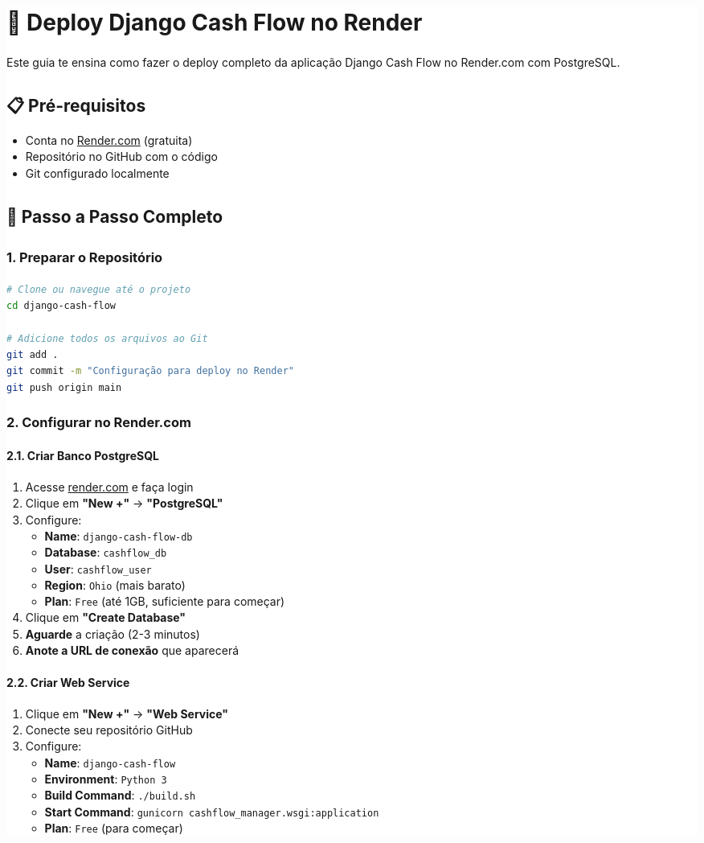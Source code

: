 # 🚀 Deploy Django Cash Flow no Render

Este guia te ensina como fazer o deploy completo da aplicação Django Cash Flow no Render.com com PostgreSQL.

## 📋 Pré-requisitos

- Conta no [Render.com](https://render.com) (gratuita)
- Repositório no GitHub com o código
- Git configurado localmente

## 🎯 Passo a Passo Completo

### **1. Preparar o Repositório**

```bash
# Clone ou navegue até o projeto
cd django-cash-flow

# Adicione todos os arquivos ao Git
git add .
git commit -m "Configuração para deploy no Render"
git push origin main
```

### **2. Configurar no Render.com**

#### **2.1. Criar Banco PostgreSQL**

1. Acesse [render.com](https://render.com) e faça login
2. Clique em **"New +"** → **"PostgreSQL"**
3. Configure:
   - **Name**: `django-cash-flow-db`
   - **Database**: `cashflow_db`
   - **User**: `cashflow_user`
   - **Region**: `Ohio` (mais barato)
   - **Plan**: `Free` (até 1GB, suficiente para começar)
4. Clique em **"Create Database"**
5. **Aguarde** a criação (2-3 minutos)
6. **Anote a URL de conexão** que aparecerá

#### **2.2. Criar Web Service**

1. Clique em **"New +"** → **"Web Service"**
2. Conecte seu repositório GitHub
3. Configure:
   - **Name**: `django-cash-flow`
   - **Environment**: `Python 3`
   - **Build Command**: `./build.sh`
   - **Start Command**: `gunicorn cashflow_manager.wsgi:application`
   - **Plan**: `Free` (para começar)
